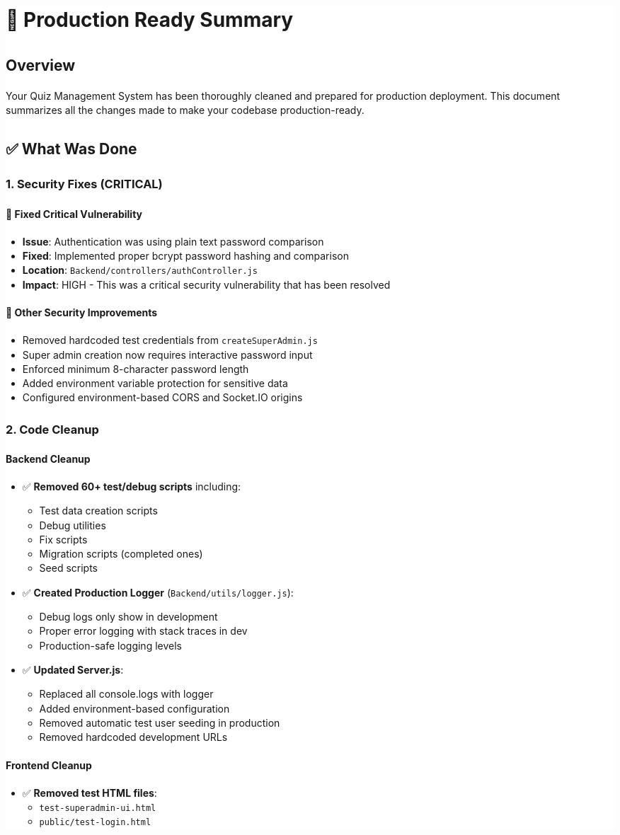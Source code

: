 # 🎉 Production Ready Summary

## Overview

Your Quiz Management System has been thoroughly cleaned and prepared for production deployment. This document summarizes all the changes made to make your codebase production-ready.

## ✅ What Was Done

### 1. Security Fixes (CRITICAL)

#### 🔴 Fixed Critical Vulnerability
- **Issue**: Authentication was using plain text password comparison
- **Fixed**: Implemented proper bcrypt password hashing and comparison
- **Location**: `Backend/controllers/authController.js`
- **Impact**: HIGH - This was a critical security vulnerability that has been resolved

#### 🔐 Other Security Improvements
- Removed hardcoded test credentials from `createSuperAdmin.js`
- Super admin creation now requires interactive password input
- Enforced minimum 8-character password length
- Added environment variable protection for sensitive data
- Configured environment-based CORS and Socket.IO origins

### 2. Code Cleanup

#### Backend Cleanup
- ✅ **Removed 60+ test/debug scripts** including:
  - Test data creation scripts
  - Debug utilities
  - Fix scripts
  - Migration scripts (completed ones)
  - Seed scripts
  
- ✅ **Created Production Logger** (`Backend/utils/logger.js`):
  - Debug logs only show in development
  - Proper error logging with stack traces in dev
  - Production-safe logging levels

- ✅ **Updated Server.js**:
  - Replaced all console.logs with logger
  - Added environment-based configuration
  - Removed automatic test user seeding in production
  - Removed hardcoded development URLs

#### Frontend Cleanup
- ✅ **Removed test HTML files**:
  - `test-superadmin-ui.html`
  - `public/test-login.html`
